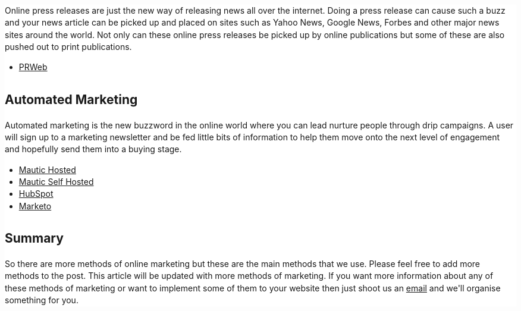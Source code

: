 Online press releases are just the new way of releasing news all over the internet. Doing a press release can cause such a buzz and your news article can be picked up and placed on sites such as Yahoo News, Google News, Forbes and other major news sites around the world. Not only can these online press releases be picked up by online publications but some of these are also pushed out to print publications.

- [PRWeb](http://www.prweb.com/ "PRWeb")

## Automated Marketing

Automated marketing is the new buzzword in the online world where you can lead nurture people through drip campaigns. A user will sign up to a marketing newsletter and be fed little bits of information to help them move onto the next level of engagement and hopefully send them into a buying stage.

- [Mautic Hosted](https://www.mautic.com/ "Mautic")
- [Mautic Self Hosted](https://www.mautic.org/ "Mautic")
- [HubSpot](http://www.hubspot.com/ "HubSpot")
- [Marketo](http://www.marketo.com/ "Marketo")

## Summary

So there are more methods of online marketing but these are the main methods that we use. Please feel free to add more methods to the post. This article will be updated with more methods of marketing. If you want more information about any of these methods of marketing or want to implement some of them to your website then just shoot us an [email](https://pbwebdev.com/contact) and we'll organise something for you.